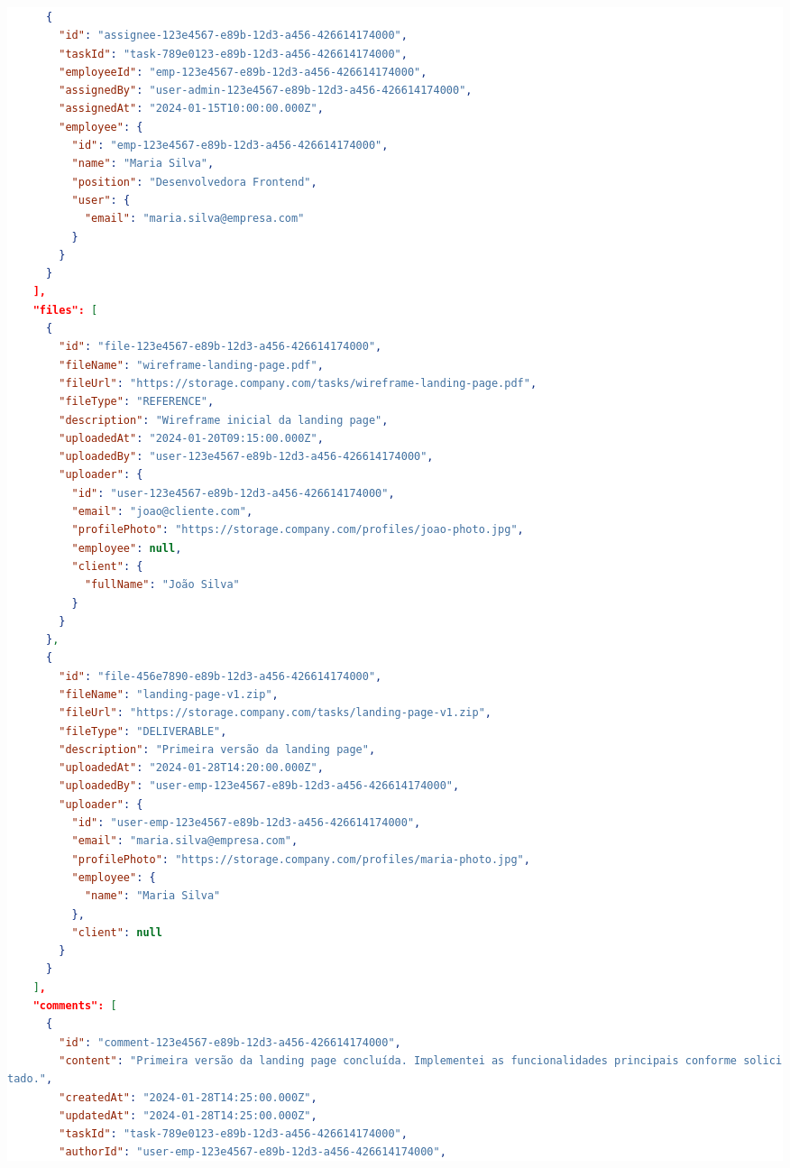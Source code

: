 ```json
      {
        "id": "assignee-123e4567-e89b-12d3-a456-426614174000",
        "taskId": "task-789e0123-e89b-12d3-a456-426614174000",
        "employeeId": "emp-123e4567-e89b-12d3-a456-426614174000",
        "assignedBy": "user-admin-123e4567-e89b-12d3-a456-426614174000",
        "assignedAt": "2024-01-15T10:00:00.000Z",
        "employee": {
          "id": "emp-123e4567-e89b-12d3-a456-426614174000",
          "name": "Maria Silva",
          "position": "Desenvolvedora Frontend",
          "user": {
            "email": "maria.silva@empresa.com"
          }
        }
      }
    ],
    "files": [
      {
        "id": "file-123e4567-e89b-12d3-a456-426614174000",
        "fileName": "wireframe-landing-page.pdf",
        "fileUrl": "https://storage.company.com/tasks/wireframe-landing-page.pdf",
        "fileType": "REFERENCE",
        "description": "Wireframe inicial da landing page",
        "uploadedAt": "2024-01-20T09:15:00.000Z",
        "uploadedBy": "user-123e4567-e89b-12d3-a456-426614174000",
        "uploader": {
          "id": "user-123e4567-e89b-12d3-a456-426614174000",
          "email": "joao@cliente.com",
          "profilePhoto": "https://storage.company.com/profiles/joao-photo.jpg",
          "employee": null,
          "client": {
            "fullName": "João Silva"
          }
        }
      },
      {
        "id": "file-456e7890-e89b-12d3-a456-426614174000",
        "fileName": "landing-page-v1.zip",
        "fileUrl": "https://storage.company.com/tasks/landing-page-v1.zip",
        "fileType": "DELIVERABLE",
        "description": "Primeira versão da landing page",
        "uploadedAt": "2024-01-28T14:20:00.000Z",
        "uploadedBy": "user-emp-123e4567-e89b-12d3-a456-426614174000",
        "uploader": {
          "id": "user-emp-123e4567-e89b-12d3-a456-426614174000",
          "email": "maria.silva@empresa.com",
          "profilePhoto": "https://storage.company.com/profiles/maria-photo.jpg",
          "employee": {
            "name": "Maria Silva"
          },
          "client": null
        }
      }
    ],
    "comments": [
      {
        "id": "comment-123e4567-e89b-12d3-a456-426614174000",
        "content": "Primeira versão da landing page concluída. Implementei as funcionalidades principais conforme solicitado.",
        "createdAt": "2024-01-28T14:25:00.000Z",
        "updatedAt": "2024-01-28T14:25:00.000Z",
        "taskId": "task-789e0123-e89b-12d3-a456-426614174000",
        "authorId": "user-emp-123e4567-e89b-12d3-a456-426614174000",
```